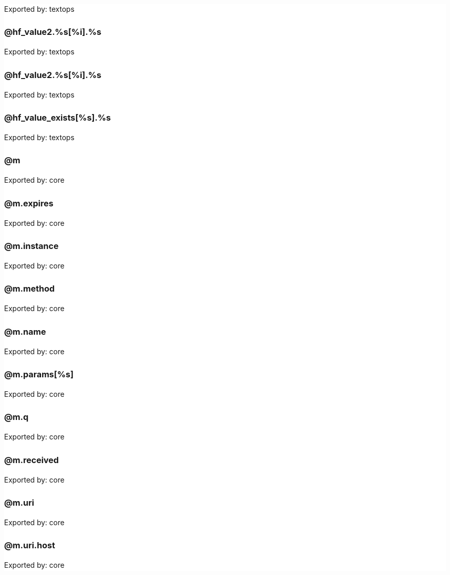 Exported by: textops

### @hf_value2.%s\[%i\].%s

Exported by: textops

### @hf_value2.%s\[%i\].%s

Exported by: textops

### @hf_value_exists\[%s\].%s

Exported by: textops

### @m

Exported by: core

### @m.expires

Exported by: core

### @m.instance

Exported by: core

### @m.method

Exported by: core

### @m.name

Exported by: core

### @m.params\[%s\]

Exported by: core

### @m.q

Exported by: core

### @m.received

Exported by: core

### @m.uri

Exported by: core

### @m.uri.host

Exported by: core
